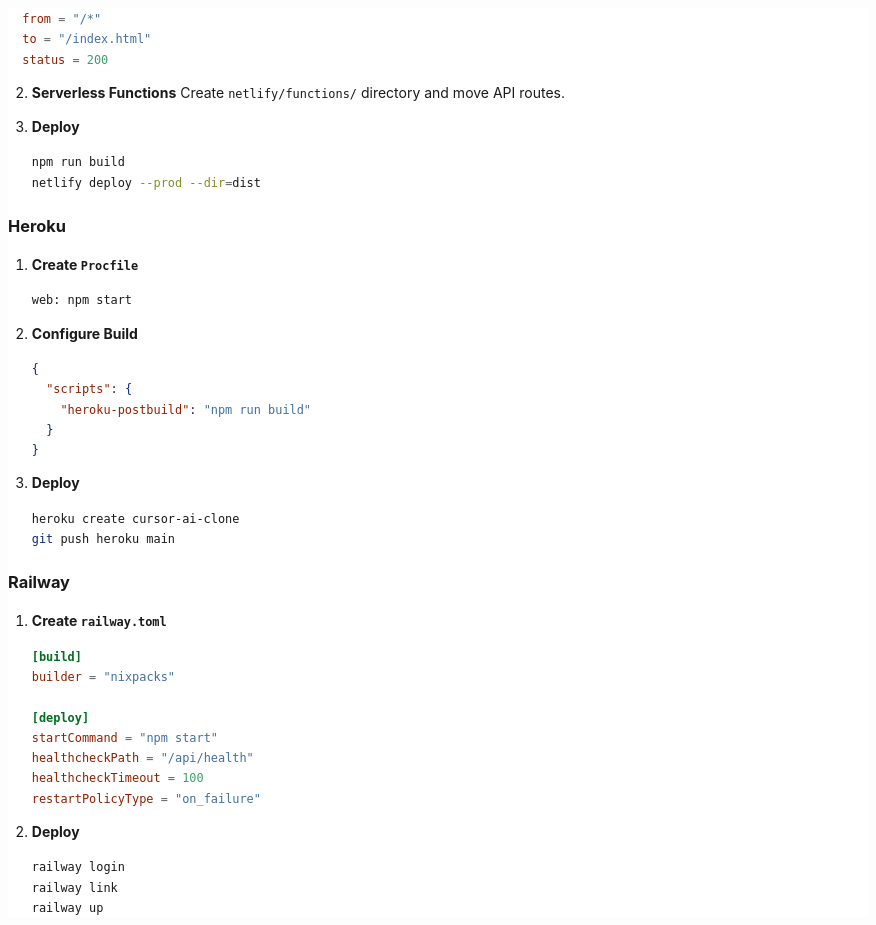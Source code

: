    ```toml
     from = "/*"
     to = "/index.html"
     status = 200
   ```

2. **Serverless Functions**
   Create `netlify/functions/` directory and move API routes.

3. **Deploy**
   ```bash
   npm run build
   netlify deploy --prod --dir=dist
   ```

### Heroku

1. **Create `Procfile`**
   ```
   web: npm start
   ```

2. **Configure Build**
   ```json
   {
     "scripts": {
       "heroku-postbuild": "npm run build"
     }
   }
   ```

3. **Deploy**
   ```bash
   heroku create cursor-ai-clone
   git push heroku main
   ```

### Railway

1. **Create `railway.toml`**
   ```toml
   [build]
   builder = "nixpacks"

   [deploy]
   startCommand = "npm start"
   healthcheckPath = "/api/health"
   healthcheckTimeout = 100
   restartPolicyType = "on_failure"
   ```

2. **Deploy**
   ```bash
   railway login
   railway link
   railway up
   ```
